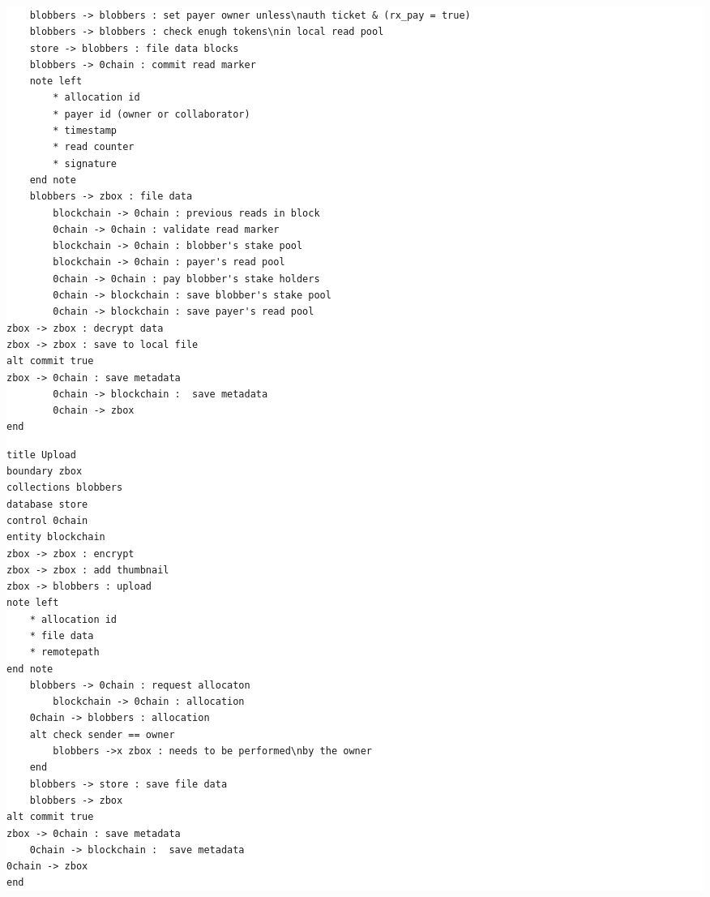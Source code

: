 ```puml
    blobbers -> blobbers : set payer owner unless\nauth ticket & (rx_pay = true)
    blobbers -> blobbers : check enugh tokens\nin local read pool
    store -> blobbers : file data blocks    
    blobbers -> 0chain : commit read marker
    note left
        * allocation id
        * payer id (owner or collaborator)
        * timestamp
        * read counter
        * signature
    end note          
    blobbers -> zbox : file data
        blockchain -> 0chain : previous reads in block 
        0chain -> 0chain : validate read marker
        blockchain -> 0chain : blobber's stake pool
        blockchain -> 0chain : payer's read pool
        0chain -> 0chain : pay blobber's stake holders
        0chain -> blockchain : save blobber's stake pool
        0chain -> blockchain : save payer's read pool       
zbox -> zbox : decrypt data
zbox -> zbox : save to local file 
alt commit true
zbox -> 0chain : save metadata
        0chain -> blockchain :  save metadata
        0chain -> zbox
end    
```

```puml
title Upload
boundary zbox 
collections blobbers
database store
control 0chain
entity blockchain
zbox -> zbox : encrypt
zbox -> zbox : add thumbnail
zbox -> blobbers : upload
note left
    * allocation id
    * file data
    * remotepath    
end note
    blobbers -> 0chain : request allocaton
        blockchain -> 0chain : allocation
    0chain -> blobbers : allocation
    alt check sender == owner
        blobbers ->x zbox : needs to be performed\nby the owner
    end
    blobbers -> store : save file data
    blobbers -> zbox
alt commit true
zbox -> 0chain : save metadata
    0chain -> blockchain :  save metadata
0chain -> zbox
end    
```
